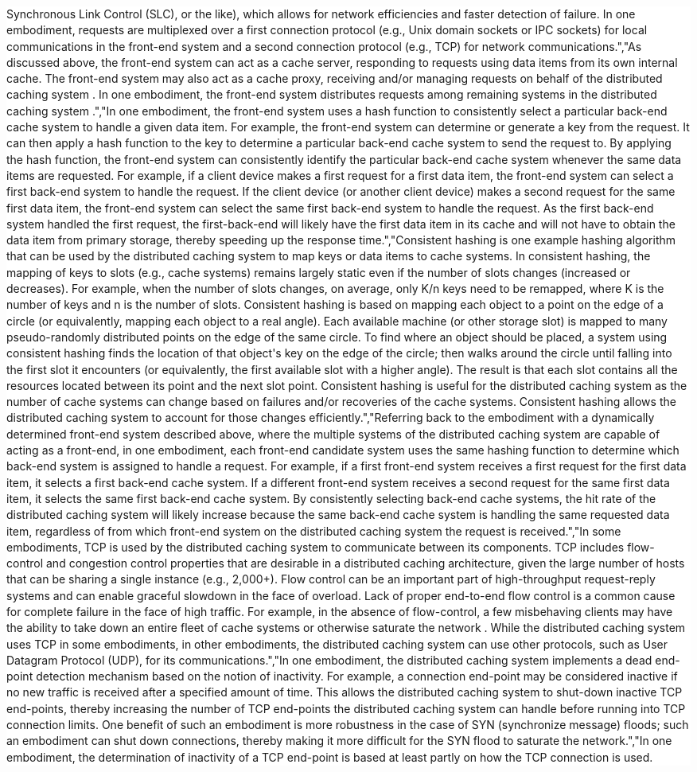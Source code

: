 Synchronous Link Control (SLC), or the like), which allows for network efficiencies and faster detection of failure. In one embodiment, requests are multiplexed over a first connection protocol (e.g., Unix domain sockets or IPC sockets) for local communications in the front-end system  and a second connection protocol (e.g., TCP) for network communications.","As discussed above, the front-end system  can act as a cache server, responding to requests using data items from its own internal cache. The front-end system  may also act as a cache proxy, receiving and\/or managing requests on behalf of the distributed caching system . In one embodiment, the front-end system  distributes requests among remaining systems in the distributed caching system .","In one embodiment, the front-end system  uses a hash function to consistently select a particular back-end cache system to handle a given data item. For example, the front-end system  can determine or generate a key from the request. It can then apply a hash function to the key to determine a particular back-end cache system to send the request to. By applying the hash function, the front-end system can consistently identify the particular back-end cache system whenever the same data items are requested. For example, if a client device  makes a first request for a first data item, the front-end system  can select a first back-end system to handle the request. If the client device (or another client device) makes a second request for the same first data item, the front-end system  can select the same first back-end system to handle the request. As the first back-end system handled the first request, the first-back-end will likely have the first data item in its cache and will not have to obtain the data item from primary storage, thereby speeding up the response time.","Consistent hashing is one example hashing algorithm that can be used by the distributed caching system  to map keys or data items to cache systems. In consistent hashing, the mapping of keys to slots (e.g., cache systems) remains largely static even if the number of slots changes (increased or decreases). For example, when the number of slots changes, on average, only K\/n keys need to be remapped, where K is the number of keys and n is the number of slots. Consistent hashing is based on mapping each object to a point on the edge of a circle (or equivalently, mapping each object to a real angle). Each available machine (or other storage slot) is mapped to many pseudo-randomly distributed points on the edge of the same circle. To find where an object should be placed, a system using consistent hashing finds the location of that object's key on the edge of the circle; then walks around the circle until falling into the first slot it encounters (or equivalently, the first available slot with a higher angle). The result is that each slot contains all the resources located between its point and the next slot point. Consistent hashing is useful for the distributed caching system  as the number of cache systems can change based on failures and\/or recoveries of the cache systems. Consistent hashing allows the distributed caching system  to account for those changes efficiently.","Referring back to the embodiment with a dynamically determined front-end system  described above, where the multiple systems of the distributed caching system  are capable of acting as a front-end, in one embodiment, each front-end candidate system uses the same hashing function to determine which back-end system is assigned to handle a request. For example, if a first front-end system receives a first request for the first data item, it selects a first back-end cache system. If a different front-end system receives a second request for the same first data item, it selects the same first back-end cache system. By consistently selecting back-end cache systems, the hit rate of the distributed caching system  will likely increase because the same back-end cache system is handling the same requested data item, regardless of from which front-end system on the distributed caching system  the request is received.","In some embodiments, TCP is used by the distributed caching system  to communicate between its components. TCP includes flow-control and congestion control properties that are desirable in a distributed caching architecture, given the large number of hosts that can be sharing a single instance (e.g., 2,000+). Flow control can be an important part of high-throughput request-reply systems and can enable graceful slowdown in the face of overload. Lack of proper end-to-end flow control is a common cause for complete failure in the face of high traffic. For example, in the absence of flow-control, a few misbehaving clients may have the ability to take down an entire fleet of cache systems or otherwise saturate the network . While the distributed caching system  uses TCP in some embodiments, in other embodiments, the distributed caching system  can use other protocols, such as User Datagram Protocol (UDP), for its communications.","In one embodiment, the distributed caching system  implements a dead end-point detection mechanism based on the notion of inactivity. For example, a connection end-point may be considered inactive if no new traffic is received after a specified amount of time. This allows the distributed caching system  to shut-down inactive TCP end-points, thereby increasing the number of TCP end-points the distributed caching system  can handle before running into TCP connection limits. One benefit of such an embodiment is more robustness in the case of SYN (synchronize message) floods; such an embodiment can shut down connections, thereby making it more difficult for the SYN flood to saturate the network.","In one embodiment, the determination of inactivity of a TCP end-point is based at least partly on how the TCP connection is used.